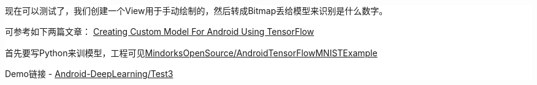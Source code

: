 现在可以测试了，我们创建一个View用于手动绘制的，然后转成Bitmap丢给模型来识别是什么数字。

可参考如下两篇文章：
[Creating Custom Model For Android Using TensorFlow](https://blog.mindorks.com/creating-custom-model-for-android-using-tensorflow-3f963d270bfb)

首先要写Python来训模型，工程可见[MindorksOpenSource/AndroidTensorFlowMNISTExample](https://github.com/MindorksOpenSource/AndroidTensorFlowMNISTExample)

Demo链接 - [Android-DeepLearning/Test3](https://github.com/dingjikerbo/Android-DeepLearning/tree/master/Test3)